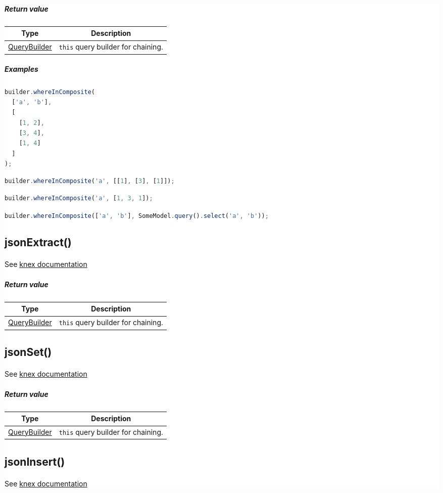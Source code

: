 ##### Return value

| Type                                | Description                        |
| ----------------------------------- | ---------------------------------- |
| [QueryBuilder](/api/query-builder/) | `this` query builder for chaining. |

##### Examples

```js
builder.whereInComposite(
  ['a', 'b'],
  [
    [1, 2],
    [3, 4],
    [1, 4]
  ]
);
```

```js
builder.whereInComposite('a', [[1], [3], [1]]);
```

```js
builder.whereInComposite('a', [1, 3, 1]);
```

```js
builder.whereInComposite(['a', 'b'], SomeModel.query().select('a', 'b'));
```

## jsonExtract()

See [knex documentation](https://knexjs.org/guide/query-builder.html#jsonextract)

##### Return value

| Type                                | Description                        |
| ----------------------------------- | ---------------------------------- |
| [QueryBuilder](/api/query-builder/) | `this` query builder for chaining. |

## jsonSet()

See [knex documentation](https://knexjs.org/guide/query-builder.html#jsonset)

##### Return value

| Type                                | Description                        |
| ----------------------------------- | ---------------------------------- |
| [QueryBuilder](/api/query-builder/) | `this` query builder for chaining. |

## jsonInsert()

See [knex documentation](https://knexjs.org/guide/query-builder.html#jsoninsert)
